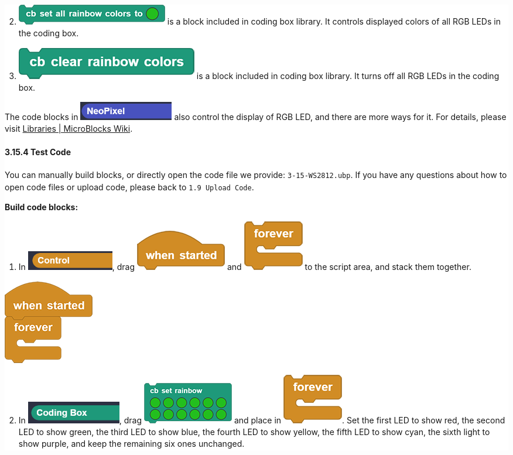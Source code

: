 2. ![t122](./media/t122.png) is a block included in coding box library. It controls displayed colors of all RGB LEDs in the coding box.

3. ![t123](./media/t123.png) is a block included in coding box library. It turns off all RGB LEDs in the coding box.

The code blocks in ![NeoPixel](./media/NeoPixel.png) also control the display of RGB LED, and there are more ways for it. For details, please visit [Libraries | MicroBlocks Wiki](https://wiki.microblocks.fun/en/libraries#attach-neopixel-led-to-pin).

#### 3.15.4 Test Code

You can manually build blocks, or directly open the code file we provide: `3-15-WS2812.ubp`. If you have any questions about how to open code files or upload code, please back to `1.9 Upload Code`.

**Build code blocks:**

1. In ![](./media/control.png), drag ![](./media/t1.png) and ![](./media/t2.png) to the script area, and stack them together.

![t34](./media/t34.png)

2. In ![](./media/codingBox.png), drag ![t121](./media/t121.png) and place in ![](./media/t2.png). Set  the first LED to show red, the second LED to show green, the third LED to show blue, the fourth LED to show yellow, the fifth LED to show cyan, the sixth light to show purple, and keep the remaining six ones unchanged.